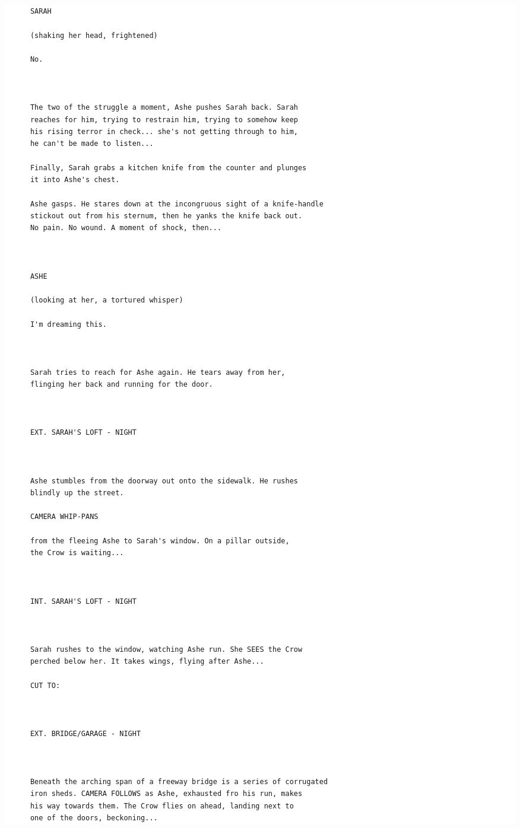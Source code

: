           
          SARAH
          
          (shaking her head, frightened)
          
          No.
          
           
          
          The two of the struggle a moment, Ashe pushes Sarah back. Sarah
          reaches for him, trying to restrain him, trying to somehow keep
          his rising terror in check... she's not getting through to him,
          he can't be made to listen...
          
          Finally, Sarah grabs a kitchen knife from the counter and plunges
          it into Ashe's chest.
          
          Ashe gasps. He stares down at the incongruous sight of a knife-handle
          stickout out from his sternum, then he yanks the knife back out.
          No pain. No wound. A moment of shock, then...
          
           
          
          ASHE
          
          (looking at her, a tortured whisper)
          
          I'm dreaming this.
          
           
          
          Sarah tries to reach for Ashe again. He tears away from her,
          flinging her back and running for the door.
          
           
          
          EXT. SARAH'S LOFT - NIGHT
          
           
          
          Ashe stumbles from the doorway out onto the sidewalk. He rushes
          blindly up the street.
          
          CAMERA WHIP-PANS
          
          from the fleeing Ashe to Sarah's window. On a pillar outside,
          the Crow is waiting...
          
           
          
          INT. SARAH'S LOFT - NIGHT
          
           
          
          Sarah rushes to the window, watching Ashe run. She SEES the Crow
          perched below her. It takes wings, flying after Ashe...
          
          CUT TO:
          
           
          
          EXT. BRIDGE/GARAGE - NIGHT
          
           
          
          Beneath the arching span of a freeway bridge is a series of corrugated
          iron sheds. CAMERA FOLLOWS as Ashe, exhausted fro his run, makes
          his way towards them. The Crow flies on ahead, landing next to
          one of the doors, beckoning...
          